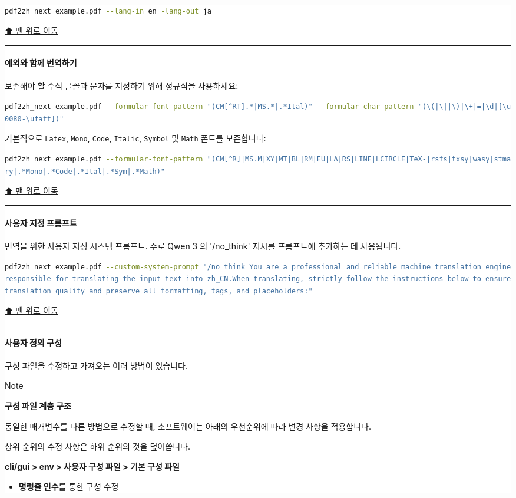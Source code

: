 ```bash
pdf2zh_next example.pdf --lang-in en -lang-out ja
```

[⬆️ 맨 위로 이동](#toc)

---

#### 예외와 함께 번역하기

보존해야 할 수식 글꼴과 문자를 지정하기 위해 정규식을 사용하세요:

```bash
pdf2zh_next example.pdf --formular-font-pattern "(CM[^RT].*|MS.*|.*Ital)" --formular-char-pattern "(\(|\||\)|\+|=|\d|[\u0080-\ufaff])"
```

기본적으로 `Latex`, `Mono`, `Code`, `Italic`, `Symbol` 및 `Math` 폰트를 보존합니다:

```bash
pdf2zh_next example.pdf --formular-font-pattern "(CM[^R]|MS.M|XY|MT|BL|RM|EU|LA|RS|LINE|LCIRCLE|TeX-|rsfs|txsy|wasy|stmary|.*Mono|.*Code|.*Ital|.*Sym|.*Math)"
```

[⬆️ 맨 위로 이동](#toc)

---

#### 사용자 지정 프롬프트



번역을 위한 사용자 지정 시스템 프롬프트. 주로 Qwen 3 의 '/no_think' 지시를 프롬프트에 추가하는 데 사용됩니다.

```bash
pdf2zh_next example.pdf --custom-system-prompt "/no_think You are a professional and reliable machine translation engine responsible for translating the input text into zh_CN.When translating, strictly follow the instructions below to ensure translation quality and preserve all formatting, tags, and placeholders:"
```

[⬆️ 맨 위로 이동](#toc)

---

#### 사용자 정의 구성

구성 파일을 수정하고 가져오는 여러 방법이 있습니다.

> [!NOTE]
> **구성 파일 계층 구조**
>
> 동일한 매개변수를 다른 방법으로 수정할 때, 소프트웨어는 아래의 우선순위에 따라 변경 사항을 적용합니다.
>
> 상위 순위의 수정 사항은 하위 순위의 것을 덮어씁니다.
>
> **cli/gui > env > 사용자 구성 파일 > 기본 구성 파일**

- **명령줄 인수**를 통한 구성 수정
